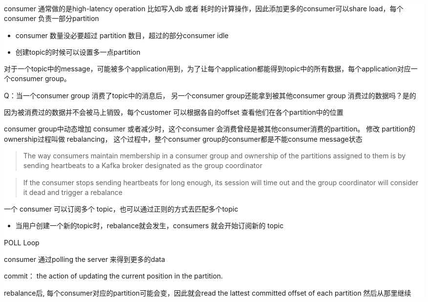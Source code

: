
consumer 通常做的是high-latency operation 比如写入db 或者 耗时的计算操作，因此添加更多的consumer可以share load，每个consumer 负责一部分partition

* consumer 数量没必要超过 partition 数目，超过的部分consumer idle

* 创建topic的时候可以设置多一点partition



对于一个topic中的message，可能被多个application用到，为了让每个application都能得到topic中的所有数据，每个application对应一个consumer group。

Q：当一个consumer group 消费了topic中的消息后， 另一个consumer group还能拿到被其他consumer group 消费过的数据吗？是的

因为被消费过的数据并不会被马上销毁，每个customer 可以根据各自的offset 查看他们在各个partition中的位置



consumer group中动态增加 consumer 或者减少时，这个consumer 会消费曾经是被其他consumer消费的partition。 修改 partition的 ownership过程叫做 rebalancing， 这个过程中，整个consumer group的consumer都是不能consume message状态

> The way consumers maintain membership in a consumer group and ownership of the partitions assigned to them is by sending heartbeats to a Kafka broker designated  as the group coordinator



> If the consumer stops sending heartbeats for long enough, its session will time out
> and the group coordinator will consider it dead and trigger a rebalance



一个 consumer 可以订阅多个 topic，也可以通过正则的方式去匹配多个topic

* 当用户创建一个新的topic时，rebalance就会发生，consumers 就会开始订阅新的 topic



POLL Loop

consumer 通过polling the server 来得到更多的data





commit： the action of updating the current position in the partition.

rebalance后, 每个consumer对应的partition可能会变，因此就会read the lattest committed offset of each partition 然后从那里继续



